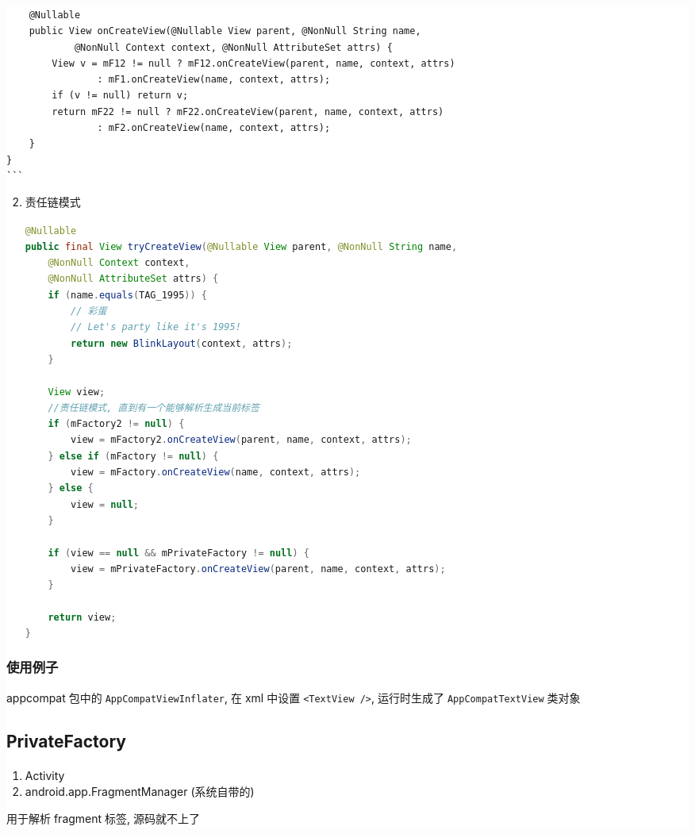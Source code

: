         @Nullable
        public View onCreateView(@Nullable View parent, @NonNull String name,
                @NonNull Context context, @NonNull AttributeSet attrs) {
            View v = mF12 != null ? mF12.onCreateView(parent, name, context, attrs)
                    : mF1.onCreateView(name, context, attrs);
            if (v != null) return v;
            return mF22 != null ? mF22.onCreateView(parent, name, context, attrs)
                    : mF2.onCreateView(name, context, attrs);
        }
    }
    ```

2. 责任链模式

    ```java
    @Nullable
    public final View tryCreateView(@Nullable View parent, @NonNull String name,
        @NonNull Context context,
        @NonNull AttributeSet attrs) {
        if (name.equals(TAG_1995)) {
            // 彩蛋
            // Let's party like it's 1995!
            return new BlinkLayout(context, attrs);
        }

        View view;
        //责任链模式, 直到有一个能够解析生成当前标签
        if (mFactory2 != null) {
            view = mFactory2.onCreateView(parent, name, context, attrs);
        } else if (mFactory != null) {
            view = mFactory.onCreateView(name, context, attrs);
        } else {
            view = null;
        }

        if (view == null && mPrivateFactory != null) {
            view = mPrivateFactory.onCreateView(parent, name, context, attrs);
        }

        return view;
    }

    ```

### 使用例子

appcompat 包中的 `AppCompatViewInflater`, 在 xml 中设置 `<TextView />`, 运行时生成了 `AppCompatTextView` 类对象

## PrivateFactory

1. Activity
2. android.app.FragmentManager (系统自带的)

用于解析 fragment 标签, 源码就不上了
